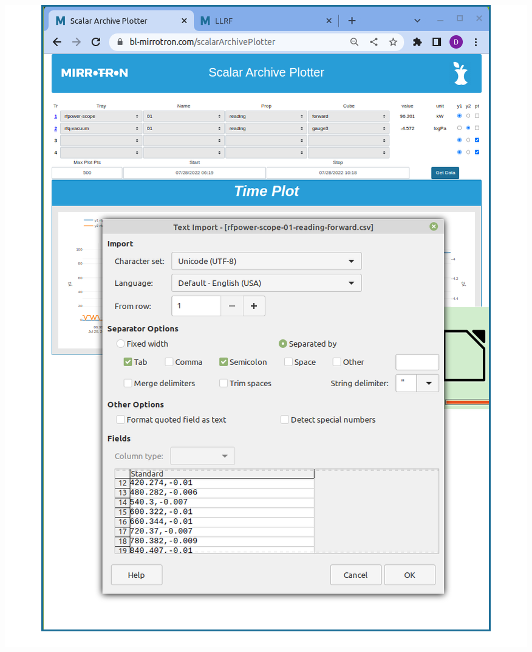 <div style="width:100%;text-align:center;"><img style="border-style:solid;border-color:#1c6e97;" src="doc/ScalarArchiveCSVExport.png"/></div><br>
